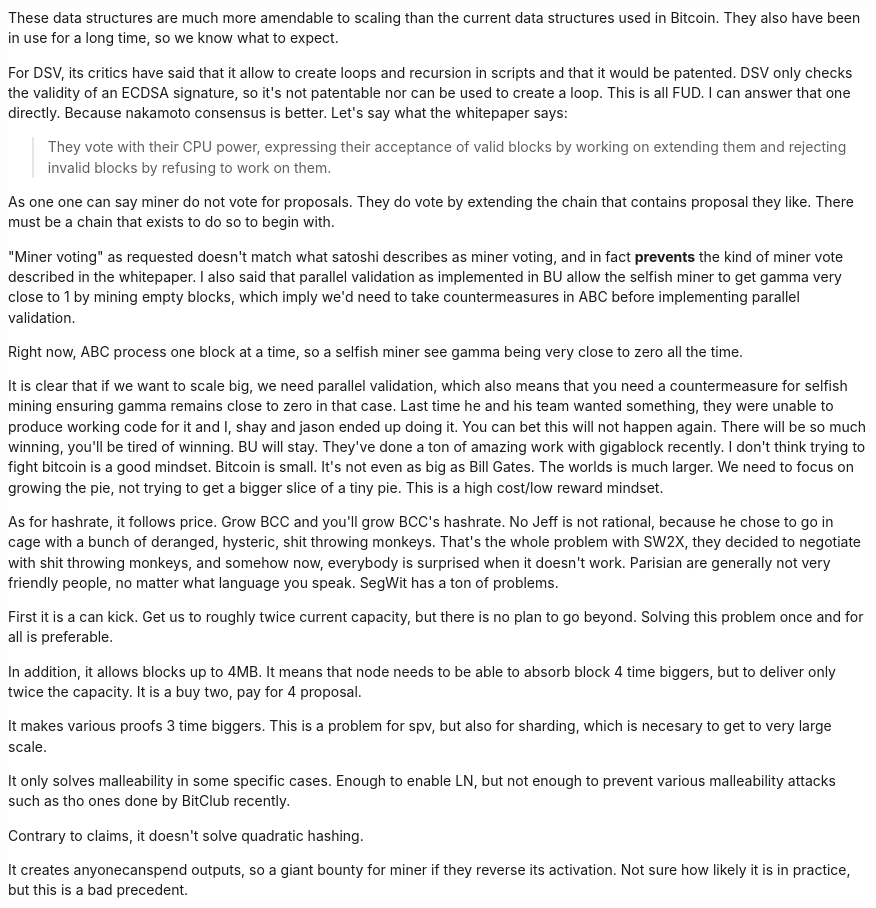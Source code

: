 These data structures are much more amendable to scaling than the current data structures used in Bitcoin. They also have been in use for a long time, so we know what to expect.

For DSV, its critics have said that it allow to create loops and recursion in scripts and that it would be patented. DSV only checks the validity of an ECDSA signature, so it's not patentable nor can be used to create a loop. This is all FUD.
I can answer that one directly. Because nakamoto consensus is better. Let's say what the whitepaper says:

> They vote with their CPU power, expressing their acceptance of valid blocks by working on extending them and rejecting invalid blocks by refusing to work on them.

As one one can say miner do not vote for proposals. They do vote by extending the chain that contains proposal they like. There must be a chain that exists to do so to begin with.

"Miner voting" as requested doesn't match what satoshi describes as miner voting, and in fact **prevents** the kind of miner vote described in the whitepaper.
I also said that parallel validation as implemented in BU allow the selfish miner to get gamma very close to 1 by mining empty blocks, which imply we'd need to take countermeasures in ABC before implementing parallel validation.

Right now, ABC process one block at a time, so a selfish miner see gamma being very close to zero all the time.

It is clear that if we want to scale big, we need parallel validation, which also means that you need a countermeasure for selfish mining ensuring gamma remains close to zero in that case.
Last time he and his team wanted something, they were unable to produce working code for it and I, shay and jason ended up doing it. You can bet this will not happen again.
There will be so much winning, you'll be tired of winning.
BU will stay. They've done a ton of amazing work with gigablock recently.
I don't think trying to fight bitcoin is a good mindset. Bitcoin is small. It's not even as big as Bill Gates. The worlds is much larger. We need to focus on growing the pie, not trying to get a bigger slice of a tiny pie. This is a high cost/low reward mindset.

As for hashrate, it follows price. Grow BCC and you'll grow BCC's hashrate.
No Jeff is not rational, because he chose to go in cage with a bunch of deranged, hysteric, shit throwing monkeys. That's the whole problem with SW2X, they decided to negotiate with shit throwing monkeys, and somehow now, everybody is surprised when it doesn't work.
Parisian are generally not very friendly people, no matter what language you speak.
SegWit has a ton of problems.

First it is a can kick. Get us to roughly twice current capacity, but there is no plan to go beyond. Solving this problem once and for all is preferable.

In addition, it allows blocks up to 4MB. It means that node needs to be able to absorb block 4 time biggers, but to deliver only twice the capacity. It is a buy two, pay for 4 proposal.

It makes various proofs 3 time biggers. This is a problem for spv, but also for sharding, which is necesary to get to very large scale.

It only solves malleability in some specific cases. Enough to enable LN, but not enough to prevent various malleability attacks such as tho ones done by BitClub recently.

Contrary to claims, it doesn't solve quadratic hashing.

It creates anyonecanspend outputs, so a giant bounty for miner if they reverse its activation. Not sure how likely it is in practice, but this is a bad precedent.
